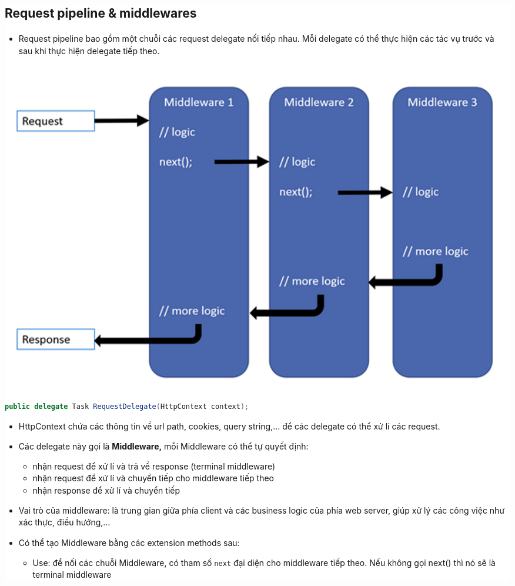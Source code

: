 ## Request pipeline & middlewares

- Request pipeline bao gồm một chuỗi các request delegate nối tiếp nhau. Mỗi delegate có thể thực hiện các tác vụ trước và sau khi thực hiện delegate tiếp theo.

![Pasted image 20230729214457](be/asp.net/5.%20ASP.NET/attachments/Pasted%20image%2020230729214457.png)

```csharp
public delegate Task RequestDelegate(HttpContext context);
```

- HttpContext chứa các thông tin về url path, cookies, query string,… để các delegate có thể xử lí các request.
    
- Các delegate này gọi là **Middleware,** mỗi Middleware có thể tự quyết định:
    
    - nhận request để xử lí và trả về response (terminal middleware)
    - nhận request để xử lí và chuyển tiếp cho middleware tiếp theo
    - nhận response để xử lí và chuyển tiếp
- Vai trò của middleware:  là trung gian giữa phía client và các business logic của phía web server, giúp xử lý các công việc như xác thực, điều hướng,…
    
- Có thể tạo Middleware bằng các extension methods sau:
    
    - Use: để nối các chuỗi Middleware, có tham số `next` đại diện cho middleware tiếp theo. Nếu không gọi next() thì nó sẽ là terminal middleware
        